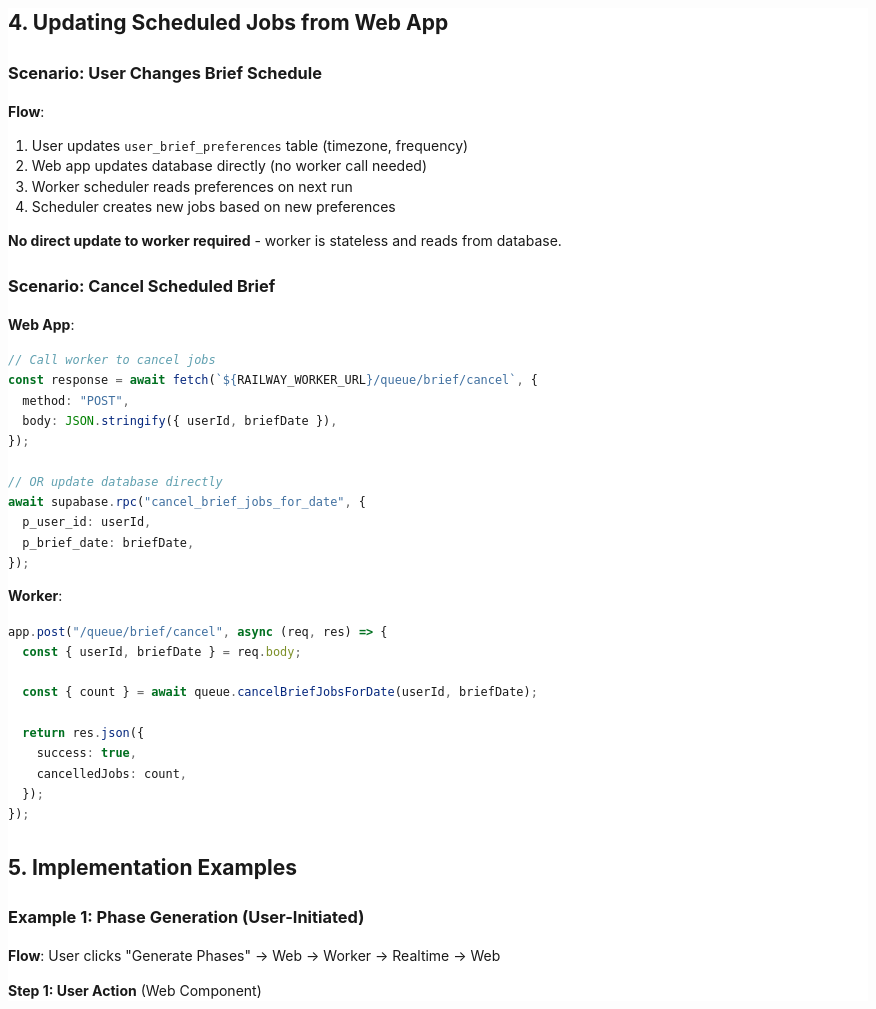 ## 4. Updating Scheduled Jobs from Web App

### Scenario: User Changes Brief Schedule

**Flow**:

1. User updates `user_brief_preferences` table (timezone, frequency)
2. Web app updates database directly (no worker call needed)
3. Worker scheduler reads preferences on next run
4. Scheduler creates new jobs based on new preferences

**No direct update to worker required** - worker is stateless and reads from database.

### Scenario: Cancel Scheduled Brief

**Web App**:

```typescript
// Call worker to cancel jobs
const response = await fetch(`${RAILWAY_WORKER_URL}/queue/brief/cancel`, {
  method: "POST",
  body: JSON.stringify({ userId, briefDate }),
});

// OR update database directly
await supabase.rpc("cancel_brief_jobs_for_date", {
  p_user_id: userId,
  p_brief_date: briefDate,
});
```

**Worker**:

```typescript
app.post("/queue/brief/cancel", async (req, res) => {
  const { userId, briefDate } = req.body;

  const { count } = await queue.cancelBriefJobsForDate(userId, briefDate);

  return res.json({
    success: true,
    cancelledJobs: count,
  });
});
```

## 5. Implementation Examples

### Example 1: Phase Generation (User-Initiated)

**Flow**: User clicks "Generate Phases" → Web → Worker → Realtime → Web

**Step 1: User Action** (Web Component)

